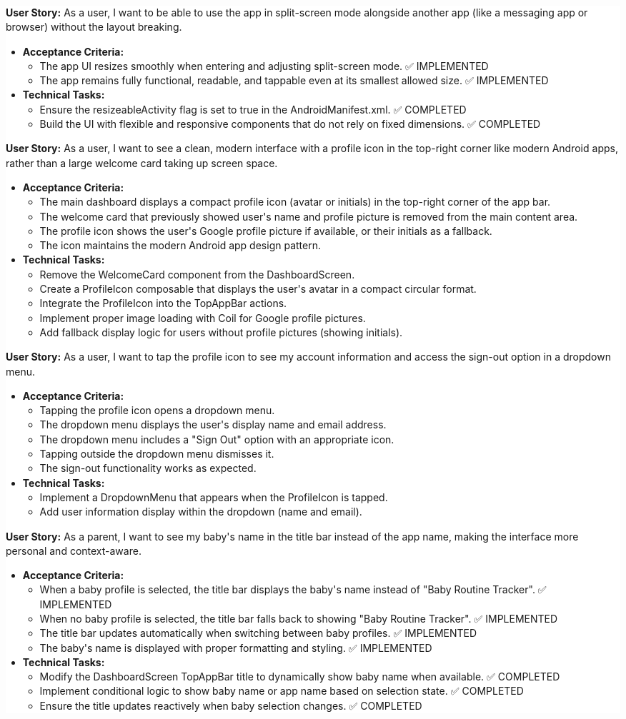 **User Story:** As a user, I want to be able to use the app in split-screen mode alongside another app (like a messaging app or browser) without the layout breaking.

* **Acceptance Criteria:**  
  * The app UI resizes smoothly when entering and adjusting split-screen mode. ✅ IMPLEMENTED
  * The app remains fully functional, readable, and tappable even at its smallest allowed size. ✅ IMPLEMENTED
* **Technical Tasks:**  
  * Ensure the resizeableActivity flag is set to true in the AndroidManifest.xml. ✅ COMPLETED
  * Build the UI with flexible and responsive components that do not rely on fixed dimensions. ✅ COMPLETED

**User Story:** As a user, I want to see a clean, modern interface with a profile icon in the top-right corner like modern Android apps, rather than a large welcome card taking up screen space.

* **Acceptance Criteria:**  
  * The main dashboard displays a compact profile icon (avatar or initials) in the top-right corner of the app bar.  
  * The welcome card that previously showed user's name and profile picture is removed from the main content area.  
  * The profile icon shows the user's Google profile picture if available, or their initials as a fallback.  
  * The icon maintains the modern Android app design pattern.  
* **Technical Tasks:**  
  * Remove the WelcomeCard component from the DashboardScreen.  
  * Create a ProfileIcon composable that displays the user's avatar in a compact circular format.  
  * Integrate the ProfileIcon into the TopAppBar actions.  
  * Implement proper image loading with Coil for Google profile pictures.  
  * Add fallback display logic for users without profile pictures (showing initials).

**User Story:** As a user, I want to tap the profile icon to see my account information and access the sign-out option in a dropdown menu.

* **Acceptance Criteria:**  
  * Tapping the profile icon opens a dropdown menu.  
  * The dropdown menu displays the user's display name and email address.  
  * The dropdown menu includes a "Sign Out" option with an appropriate icon.  
  * Tapping outside the dropdown menu dismisses it.  
  * The sign-out functionality works as expected.  
* **Technical Tasks:**  
  * Implement a DropdownMenu that appears when the ProfileIcon is tapped.  
  * Add user information display within the dropdown (name and email).

**User Story:** As a parent, I want to see my baby's name in the title bar instead of the app name, making the interface more personal and context-aware.

* **Acceptance Criteria:**  
  * When a baby profile is selected, the title bar displays the baby's name instead of "Baby Routine Tracker". ✅ IMPLEMENTED
  * When no baby profile is selected, the title bar falls back to showing "Baby Routine Tracker". ✅ IMPLEMENTED
  * The title bar updates automatically when switching between baby profiles. ✅ IMPLEMENTED
  * The baby's name is displayed with proper formatting and styling. ✅ IMPLEMENTED
* **Technical Tasks:**  
  * Modify the DashboardScreen TopAppBar title to dynamically show baby name when available. ✅ COMPLETED
  * Implement conditional logic to show baby name or app name based on selection state. ✅ COMPLETED
  * Ensure the title updates reactively when baby selection changes. ✅ COMPLETED
